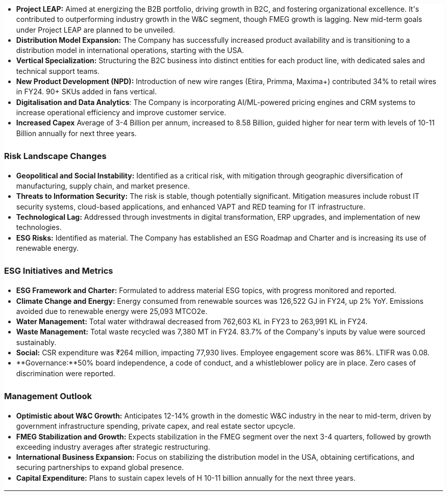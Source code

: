 *    **Project LEAP:** Aimed at energizing the B2B portfolio, driving growth in B2C, and fostering organizational excellence. It's contributed to outperforming industry growth in the W&C segment, though FMEG growth is lagging. New mid-term goals under Project LEAP are planned to be unveiled.
*    **Distribution Model Expansion:** The Company has successfully increased product availability and is transitioning to a distribution model in international operations, starting with the USA.
*   **Vertical Specialization:** Structuring the B2C business into distinct entities for each product line, with dedicated sales and technical support teams.
*   **New Product Development (NPD):** Introduction of new wire ranges (Etira, Primma, Maxima+) contributed 34% to retail wires in FY24. 90+ SKUs added in fans vertical.
*    **Digitalisation and Data Analytics**: The Company is incorporating AI/ML-powered pricing engines and CRM systems to increase operational efficiency and improve customer service.
*    **Increased Capex** Average of 3-4 Billion per annum, increased to 8.58 Billion, guided higher for near term with levels of 10-11 Billion annually for next three years.

### Risk Landscape Changes

*   **Geopolitical and Social Instability:** Identified as a critical risk, with mitigation through geographic diversification of manufacturing, supply chain, and market presence.
*    **Threats to Information Security:** The risk is stable, though potentially significant. Mitigation measures include robust IT security systems, cloud-based applications, and enhanced VAPT and RED teaming for IT infrastructure.
*   **Technological Lag:** Addressed through investments in digital transformation, ERP upgrades, and implementation of new technologies.
*   **ESG Risks:** Identified as material. The Company has established an ESG Roadmap and Charter and is increasing its use of renewable energy.

### ESG Initiatives and Metrics

*   **ESG Framework and Charter:** Formulated to address material ESG topics, with progress monitored and reported.
*   **Climate Change and Energy:** Energy consumed from renewable sources was 126,522 GJ in FY24, up 2% YoY. Emissions avoided due to renewable energy were 25,093 MTCO2e.
*   **Water Management:** Total water withdrawal decreased from 762,603 KL in FY23 to 263,991 KL in FY24.
*   **Waste Management:** Total waste recycled was 7,380 MT in FY24. 83.7% of the Company's inputs by value were sourced sustainably.
*   **Social:** CSR expenditure was ₹264 million, impacting 77,930 lives. Employee engagement score was 86%. LTIFR was 0.08.
* **Governance:**50% board independence, a code of conduct, and a whistleblower policy are in place. Zero cases of discrimination were reported.

### Management Outlook

*   **Optimistic about W&C Growth:** Anticipates 12-14% growth in the domestic W&C industry in the near to mid-term, driven by government infrastructure spending, private capex, and real estate sector upcycle.
*   **FMEG Stabilization and Growth:** Expects stabilization in the FMEG segment over the next 3-4 quarters, followed by growth exceeding industry averages after strategic restructuring.
*   **International Business Expansion:** Focus on stabilizing the distribution model in the USA, obtaining certifications, and securing partnerships to expand global presence.
*    **Capital Expenditure:** Plans to sustain capex levels of H 10-11 billion annually for the next three years.

---